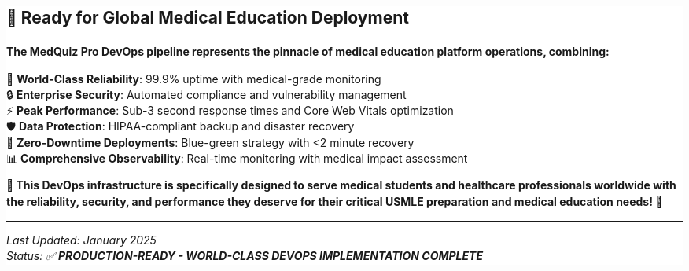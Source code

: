 
## 🚀 **Ready for Global Medical Education Deployment**

**The MedQuiz Pro DevOps pipeline represents the pinnacle of medical education platform operations, combining:**

🎯 **World-Class Reliability**: 99.9% uptime with medical-grade monitoring  
🔒 **Enterprise Security**: Automated compliance and vulnerability management  
⚡ **Peak Performance**: Sub-3 second response times and Core Web Vitals optimization  
🛡️ **Data Protection**: HIPAA-compliant backup and disaster recovery  
🔄 **Zero-Downtime Deployments**: Blue-green strategy with <2 minute recovery  
📊 **Comprehensive Observability**: Real-time monitoring with medical impact assessment  

**🏥 This DevOps infrastructure is specifically designed to serve medical students and healthcare professionals worldwide with the reliability, security, and performance they deserve for their critical USMLE preparation and medical education needs! 🎉**

---

*Last Updated: January 2025*  
*Status: ✅ **PRODUCTION-READY - WORLD-CLASS DEVOPS IMPLEMENTATION COMPLETE***